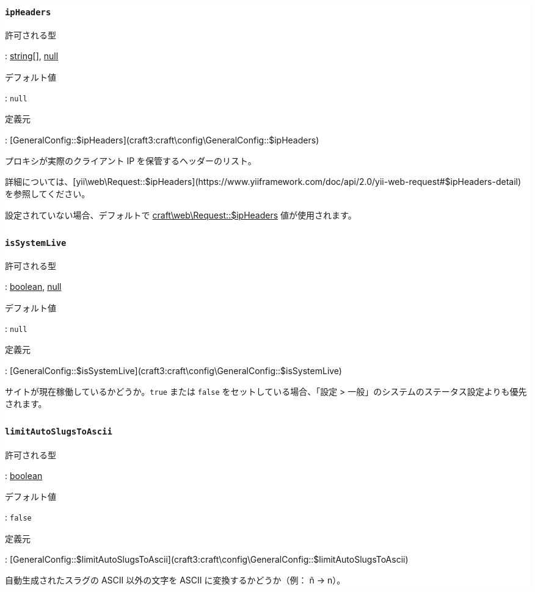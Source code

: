 
### `ipHeaders`

許可される型

:   [string](http://php.net/language.types.string)[], [null](http://php.net/language.types.null)

デフォルト値

:   `null`

定義元

:   [GeneralConfig::$ipHeaders](craft3:craft\config\GeneralConfig::$ipHeaders)



プロキシが実際のクライアント IP を保管するヘッダーのリスト。

詳細については、[yii\web\Request::$ipHeaders](https://www.yiiframework.com/doc/api/2.0/yii-web-request#$ipHeaders-detail) を参照してください。

設定されていない場合、デフォルトで [craft\web\Request::$ipHeaders](https://docs.craftcms.com/api/v3/craft-web-request.html#ipheaders) 値が使用されます。



### `isSystemLive`

許可される型

:   [boolean](http://php.net/language.types.boolean), [null](http://php.net/language.types.null)

デフォルト値

:   `null`

定義元

:   [GeneralConfig::$isSystemLive](craft3:craft\config\GeneralConfig::$isSystemLive)



サイトが現在稼働しているかどうか。`true` または `false` をセットしている場合、「設定 > 一般」のシステムのステータス設定よりも優先されます。



### `limitAutoSlugsToAscii`

許可される型

:   [boolean](http://php.net/language.types.boolean)

デフォルト値

:   `false`

定義元

:   [GeneralConfig::$limitAutoSlugsToAscii](craft3:craft\config\GeneralConfig::$limitAutoSlugsToAscii)



自動生成されたスラグの ASCII 以外の文字を ASCII に変換するかどうか（例： ñ → n）。
